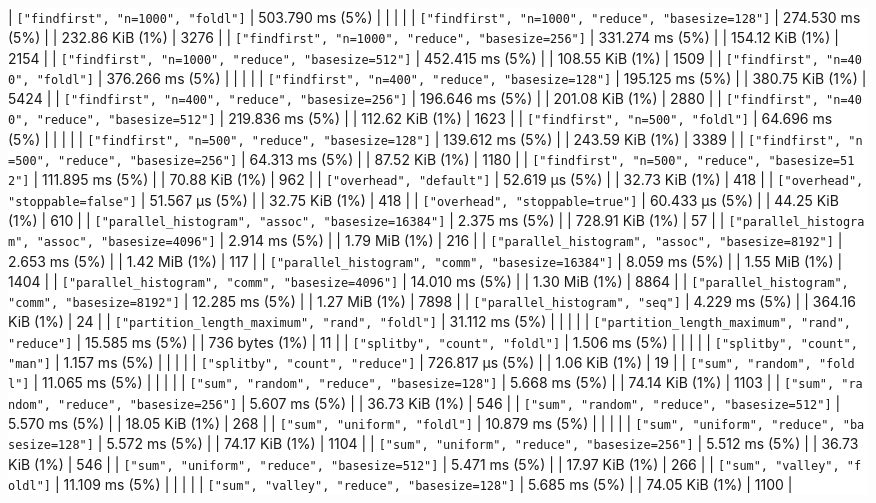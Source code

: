 | `["findfirst", "n=1000", "foldl"]`                  | 503.790 ms (5%) |         |                 |             |
| `["findfirst", "n=1000", "reduce", "basesize=128"]` | 274.530 ms (5%) |         | 232.86 KiB (1%) |        3276 |
| `["findfirst", "n=1000", "reduce", "basesize=256"]` | 331.274 ms (5%) |         | 154.12 KiB (1%) |        2154 |
| `["findfirst", "n=1000", "reduce", "basesize=512"]` | 452.415 ms (5%) |         | 108.55 KiB (1%) |        1509 |
| `["findfirst", "n=400", "foldl"]`                   | 376.266 ms (5%) |         |                 |             |
| `["findfirst", "n=400", "reduce", "basesize=128"]`  | 195.125 ms (5%) |         | 380.75 KiB (1%) |        5424 |
| `["findfirst", "n=400", "reduce", "basesize=256"]`  | 196.646 ms (5%) |         | 201.08 KiB (1%) |        2880 |
| `["findfirst", "n=400", "reduce", "basesize=512"]`  | 219.836 ms (5%) |         | 112.62 KiB (1%) |        1623 |
| `["findfirst", "n=500", "foldl"]`                   |  64.696 ms (5%) |         |                 |             |
| `["findfirst", "n=500", "reduce", "basesize=128"]`  | 139.612 ms (5%) |         | 243.59 KiB (1%) |        3389 |
| `["findfirst", "n=500", "reduce", "basesize=256"]`  |  64.313 ms (5%) |         |  87.52 KiB (1%) |        1180 |
| `["findfirst", "n=500", "reduce", "basesize=512"]`  | 111.895 ms (5%) |         |  70.88 KiB (1%) |         962 |
| `["overhead", "default"]`                           |  52.619 μs (5%) |         |  32.73 KiB (1%) |         418 |
| `["overhead", "stoppable=false"]`                   |  51.567 μs (5%) |         |  32.75 KiB (1%) |         418 |
| `["overhead", "stoppable=true"]`                    |  60.433 μs (5%) |         |  44.25 KiB (1%) |         610 |
| `["parallel_histogram", "assoc", "basesize=16384"]` |   2.375 ms (5%) |         | 728.91 KiB (1%) |          57 |
| `["parallel_histogram", "assoc", "basesize=4096"]`  |   2.914 ms (5%) |         |   1.79 MiB (1%) |         216 |
| `["parallel_histogram", "assoc", "basesize=8192"]`  |   2.653 ms (5%) |         |   1.42 MiB (1%) |         117 |
| `["parallel_histogram", "comm", "basesize=16384"]`  |   8.059 ms (5%) |         |   1.55 MiB (1%) |        1404 |
| `["parallel_histogram", "comm", "basesize=4096"]`   |  14.010 ms (5%) |         |   1.30 MiB (1%) |        8864 |
| `["parallel_histogram", "comm", "basesize=8192"]`   |  12.285 ms (5%) |         |   1.27 MiB (1%) |        7898 |
| `["parallel_histogram", "seq"]`                     |   4.229 ms (5%) |         | 364.16 KiB (1%) |          24 |
| `["partition_length_maximum", "rand", "foldl"]`     |  31.112 ms (5%) |         |                 |             |
| `["partition_length_maximum", "rand", "reduce"]`    |  15.585 ms (5%) |         |  736 bytes (1%) |          11 |
| `["splitby", "count", "foldl"]`                     |   1.506 ms (5%) |         |                 |             |
| `["splitby", "count", "man"]`                       |   1.157 ms (5%) |         |                 |             |
| `["splitby", "count", "reduce"]`                    | 726.817 μs (5%) |         |   1.06 KiB (1%) |          19 |
| `["sum", "random", "foldl"]`                        |  11.065 ms (5%) |         |                 |             |
| `["sum", "random", "reduce", "basesize=128"]`       |   5.668 ms (5%) |         |  74.14 KiB (1%) |        1103 |
| `["sum", "random", "reduce", "basesize=256"]`       |   5.607 ms (5%) |         |  36.73 KiB (1%) |         546 |
| `["sum", "random", "reduce", "basesize=512"]`       |   5.570 ms (5%) |         |  18.05 KiB (1%) |         268 |
| `["sum", "uniform", "foldl"]`                       |  10.879 ms (5%) |         |                 |             |
| `["sum", "uniform", "reduce", "basesize=128"]`      |   5.572 ms (5%) |         |  74.17 KiB (1%) |        1104 |
| `["sum", "uniform", "reduce", "basesize=256"]`      |   5.512 ms (5%) |         |  36.73 KiB (1%) |         546 |
| `["sum", "uniform", "reduce", "basesize=512"]`      |   5.471 ms (5%) |         |  17.97 KiB (1%) |         266 |
| `["sum", "valley", "foldl"]`                        |  11.109 ms (5%) |         |                 |             |
| `["sum", "valley", "reduce", "basesize=128"]`       |   5.685 ms (5%) |         |  74.05 KiB (1%) |        1100 |